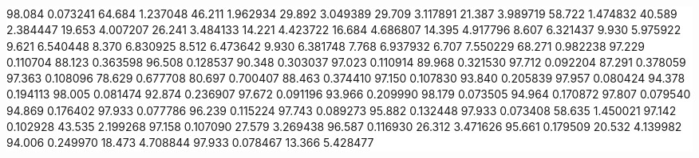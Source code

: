 98.084 0.073241
64.684 1.237048
46.211 1.962934
29.892 3.049389
29.709 3.117891
21.387 3.989719
58.722 1.474832
40.589 2.384447
19.653 4.007207
26.241 3.484133
14.221 4.423722
16.684 4.686807
14.395 4.917796
8.607 6.321437
9.930 5.975922
9.621 6.540448
8.370 6.830925
8.512 6.473642
9.930 6.381748
7.768 6.937932
6.707 7.550229
68.271 0.982238
97.229 0.110704
88.123 0.363598
96.508 0.128537
90.348 0.303037
97.023 0.110914
89.968 0.321530
97.712 0.092204
87.291 0.378059
97.363 0.108096
78.629 0.677708
80.697 0.700407
88.463 0.374410
97.150 0.107830
93.840 0.205839
97.957 0.080424
94.378 0.194113
98.005 0.081474
92.874 0.236907
97.672 0.091196
93.966 0.209990
98.179 0.073505
94.964 0.170872
97.807 0.079540
94.869 0.176402
97.933 0.077786
96.239 0.115224
97.743 0.089273
95.882 0.132448
97.933 0.073408
58.635 1.450021
97.142 0.102928
43.535 2.199268
97.158 0.107090
27.579 3.269438
96.587 0.116930
26.312 3.471626
95.661 0.179509
20.532 4.139982
94.006 0.249970
18.473 4.708844
97.933 0.078467
13.366 5.428477